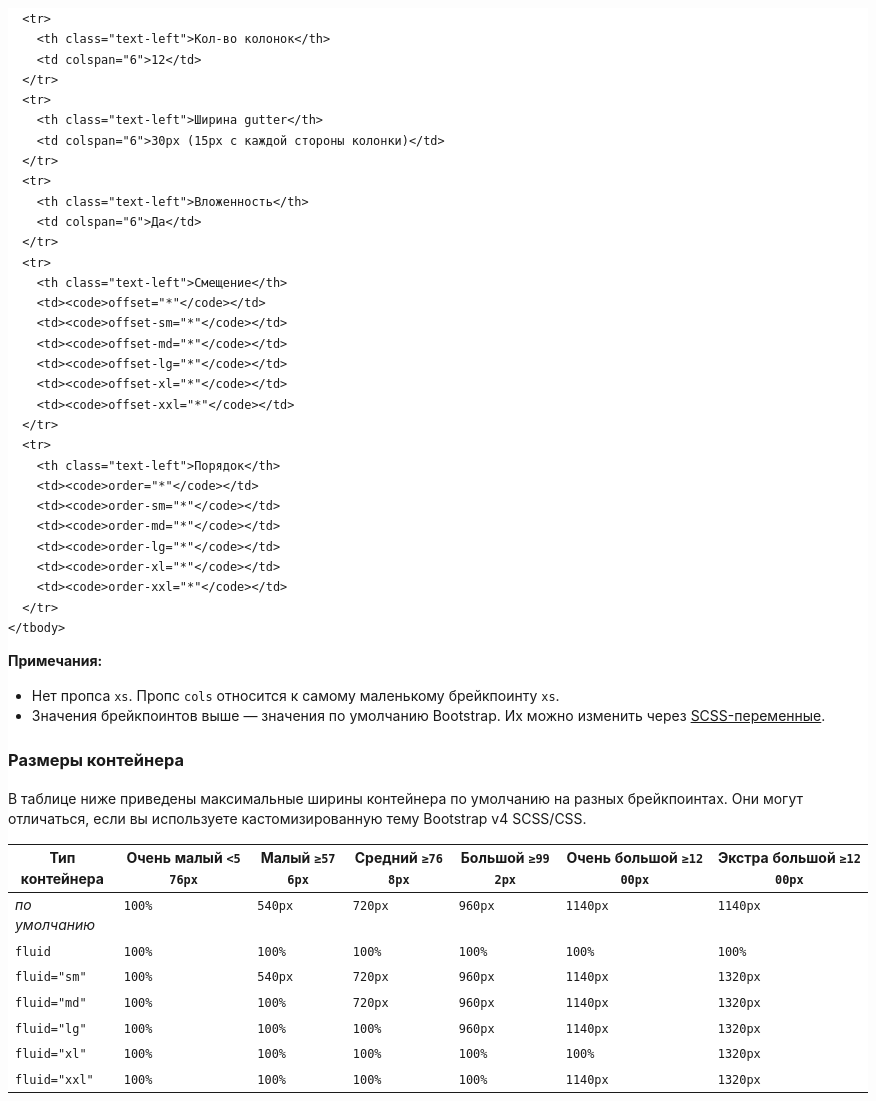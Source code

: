       <tr>
        <th class="text-left">Кол-во колонок</th>
        <td colspan="6">12</td>
      </tr>
      <tr>
        <th class="text-left">Ширина gutter</th>
        <td colspan="6">30px (15px с каждой стороны колонки)</td>
      </tr>
      <tr>
        <th class="text-left">Вложенность</th>
        <td colspan="6">Да</td>
      </tr>
      <tr>
        <th class="text-left">Смещение</th>
        <td><code>offset="*"</code></td>
        <td><code>offset-sm="*"</code></td>
        <td><code>offset-md="*"</code></td>
        <td><code>offset-lg="*"</code></td>
        <td><code>offset-xl="*"</code></td>
        <td><code>offset-xxl="*"</code></td>
      </tr>
      <tr>
        <th class="text-left">Порядок</th>
        <td><code>order="*"</code></td>
        <td><code>order-sm="*"</code></td>
        <td><code>order-md="*"</code></td>
        <td><code>order-lg="*"</code></td>
        <td><code>order-xl="*"</code></td>
        <td><code>order-xxl="*"</code></td>
      </tr>
    </tbody>
  </table>
</div>

**Примечания:**

- Нет пропса `xs`. Пропс `cols` относится к самому маленькому брейкпоинту `xs`.
- Значения брейкпоинтов выше — значения по умолчанию Bootstrap. Их можно изменить через [SCSS-переменные](<[/docs/reference/theming](https://getbootstrap.su/docs/5.3/layout/grid/#customizing-the-grid)>).

### Размеры контейнера

В таблице ниже приведены максимальные ширины контейнера по умолчанию на разных брейкпоинтах. Они могут отличаться, если вы используете кастомизированную тему Bootstrap v4 SCSS/CSS.

| Тип контейнера | Очень малый `<576px` | Малый `≥576px` | Средний `≥768px` | Большой `≥992px` | Очень большой `≥1200px` | Экстра большой `≥1200px` |
| -------------- | -------------------- | -------------- | ---------------- | ---------------- | ----------------------- | ------------------------ |
| _по умолчанию_ | `100%`               | `540px`        | `720px`          | `960px`          | `1140px`                | `1140px`                 |
| `fluid`        | `100%`               | `100%`         | `100%`           | `100%`           | `100%`                  | `100%`                   |
| `fluid="sm"`   | `100%`               | `540px`        | `720px`          | `960px`          | `1140px`                | `1320px`                 |
| `fluid="md"`   | `100%`               | `100%`         | `720px`          | `960px`          | `1140px`                | `1320px`                 |
| `fluid="lg"`   | `100%`               | `100%`         | `100%`           | `960px`          | `1140px`                | `1320px`                 |
| `fluid="xl"`   | `100%`               | `100%`         | `100%`           | `100%`           | `100%`                  | `1320px`                 |
| `fluid="xxl"`  | `100%`               | `100%`         | `100%`           | `100%`           | `1140px`                | `1320px`                 |
